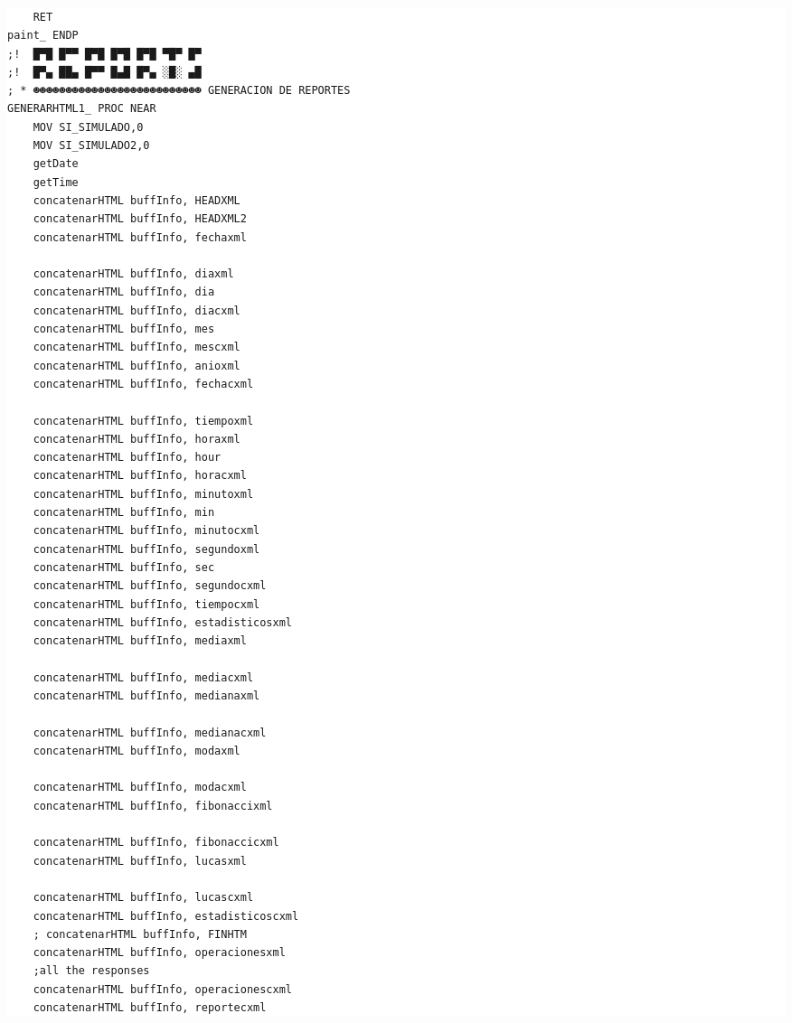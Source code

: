         RET
    paint_ ENDP
    ;!  █▀█ █▀▀ █▀█ █▀█ █▀█ ▀█▀ █▀
    ;!  █▀▄ ██▄ █▀▀ █▄█ █▀▄ ░█░ ▄█
    ; * ☻☻☻☻☻☻☻☻☻☻☻☻☻☻☻☻☻☻☻☻☻☻☻☻☻☻ GENERACION DE REPORTES
    GENERARHTML1_ PROC NEAR
        MOV SI_SIMULADO,0
        MOV SI_SIMULADO2,0
        getDate
        getTime
        concatenarHTML buffInfo, HEADXML
        concatenarHTML buffInfo, HEADXML2
        concatenarHTML buffInfo, fechaxml

        concatenarHTML buffInfo, diaxml
        concatenarHTML buffInfo, dia
        concatenarHTML buffInfo, diacxml
        concatenarHTML buffInfo, mes
        concatenarHTML buffInfo, mescxml
        concatenarHTML buffInfo, anioxml
        concatenarHTML buffInfo, fechacxml

        concatenarHTML buffInfo, tiempoxml
        concatenarHTML buffInfo, horaxml
        concatenarHTML buffInfo, hour
        concatenarHTML buffInfo, horacxml
        concatenarHTML buffInfo, minutoxml
        concatenarHTML buffInfo, min
        concatenarHTML buffInfo, minutocxml
        concatenarHTML buffInfo, segundoxml
        concatenarHTML buffInfo, sec
        concatenarHTML buffInfo, segundocxml
        concatenarHTML buffInfo, tiempocxml
        concatenarHTML buffInfo, estadisticosxml
        concatenarHTML buffInfo, mediaxml

        concatenarHTML buffInfo, mediacxml
        concatenarHTML buffInfo, medianaxml

        concatenarHTML buffInfo, medianacxml
        concatenarHTML buffInfo, modaxml

        concatenarHTML buffInfo, modacxml
        concatenarHTML buffInfo, fibonaccixml

        concatenarHTML buffInfo, fibonaccicxml
        concatenarHTML buffInfo, lucasxml

        concatenarHTML buffInfo, lucascxml
        concatenarHTML buffInfo, estadisticoscxml
        ; concatenarHTML buffInfo, FINHTM
        concatenarHTML buffInfo, operacionesxml
        ;all the responses
        concatenarHTML buffInfo, operacionescxml
        concatenarHTML buffInfo, reportecxml
